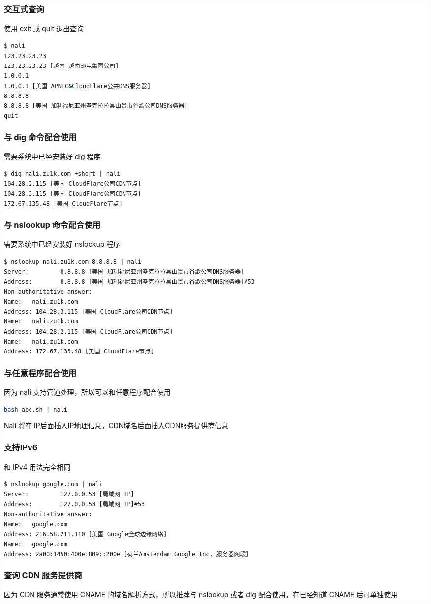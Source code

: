 ```bash
```
<a name="rEYQA"></a>
### 交互式查询
使用 exit 或  quit 退出查询
```bash
$ nali
123.23.23.23
123.23.23.23 [越南 越南邮电集团公司]
1.0.0.1
1.0.0.1 [美国 APNIC&CloudFlare公共DNS服务器]
8.8.8.8
8.8.8.8 [美国 加利福尼亚州圣克拉拉县山景市谷歌公司DNS服务器]
quit
```
<a name="t7uP8"></a>
### 与 dig 命令配合使用
需要系统中已经安装好 dig 程序
```bash
$ dig nali.zu1k.com +short | nali
104.28.2.115 [美国 CloudFlare公司CDN节点]
104.28.3.115 [美国 CloudFlare公司CDN节点]
172.67.135.48 [美国 CloudFlare节点]
```
<a name="R12D0"></a>
### 与 nslookup 命令配合使用
需要系统中已经安装好 nslookup 程序
```bash
$ nslookup nali.zu1k.com 8.8.8.8 | nali
Server:         8.8.8.8 [美国 加利福尼亚州圣克拉拉县山景市谷歌公司DNS服务器]
Address:        8.8.8.8 [美国 加利福尼亚州圣克拉拉县山景市谷歌公司DNS服务器]#53
Non-authoritative answer:
Name:   nali.zu1k.com
Address: 104.28.3.115 [美国 CloudFlare公司CDN节点]
Name:   nali.zu1k.com
Address: 104.28.2.115 [美国 CloudFlare公司CDN节点]
Name:   nali.zu1k.com
Address: 172.67.135.48 [美国 CloudFlare节点]
```
<a name="afsfd"></a>
### 与任意程序配合使用
因为 nali 支持管道处理，所以可以和任意程序配合使用
```bash
bash abc.sh | nali
```
Nali 将在 IP后面插入IP地理信息，CDN域名后面插入CDN服务提供商信息
<a name="CtA2a"></a>
### 支持IPv6
和 IPv4 用法完全相同
```bash
$ nslookup google.com | nali
Server:         127.0.0.53 [局域网 IP]
Address:        127.0.0.53 [局域网 IP]#53
Non-authoritative answer:
Name:   google.com
Address: 216.58.211.110 [美国 Google全球边缘网络]
Name:   google.com
Address: 2a00:1450:400e:809::200e [荷兰Amsterdam Google Inc. 服务器网段]
```
<a name="lA2jt"></a>
### 查询 CDN 服务提供商
因为 CDN 服务通常使用 CNAME 的域名解析方式，所以推荐与 nslookup 或者 dig 配合使用，在已经知道 CNAME 后可单独使用